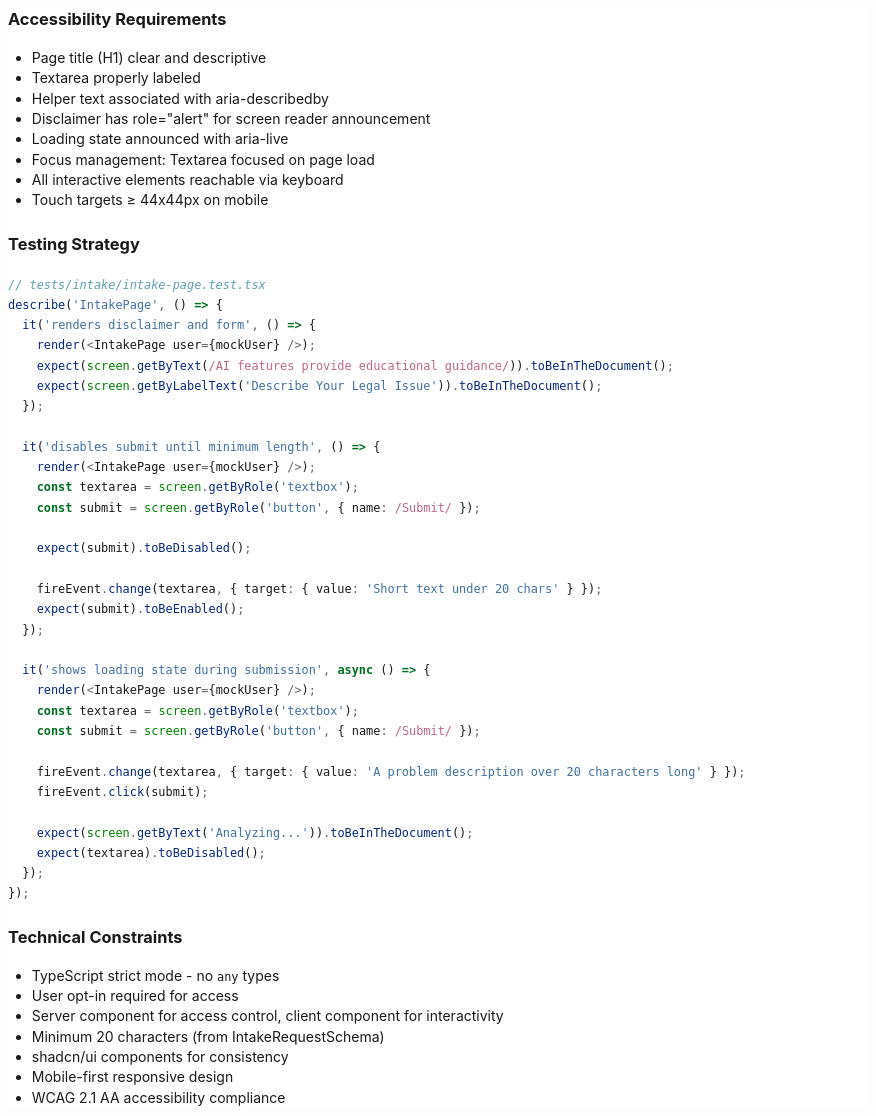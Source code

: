 ### **Accessibility Requirements**
- Page title (H1) clear and descriptive
- Textarea properly labeled
- Helper text associated with aria-describedby
- Disclaimer has role="alert" for screen reader announcement
- Loading state announced with aria-live
- Focus management: Textarea focused on page load
- All interactive elements reachable via keyboard
- Touch targets ≥ 44x44px on mobile

### **Testing Strategy**
```typescript
// tests/intake/intake-page.test.tsx
describe('IntakePage', () => {
  it('renders disclaimer and form', () => {
    render(<IntakePage user={mockUser} />);
    expect(screen.getByText(/AI features provide educational guidance/)).toBeInTheDocument();
    expect(screen.getByLabelText('Describe Your Legal Issue')).toBeInTheDocument();
  });

  it('disables submit until minimum length', () => {
    render(<IntakePage user={mockUser} />);
    const textarea = screen.getByRole('textbox');
    const submit = screen.getByRole('button', { name: /Submit/ });
    
    expect(submit).toBeDisabled();
    
    fireEvent.change(textarea, { target: { value: 'Short text under 20 chars' } });
    expect(submit).toBeEnabled();
  });

  it('shows loading state during submission', async () => {
    render(<IntakePage user={mockUser} />);
    const textarea = screen.getByRole('textbox');
    const submit = screen.getByRole('button', { name: /Submit/ });
    
    fireEvent.change(textarea, { target: { value: 'A problem description over 20 characters long' } });
    fireEvent.click(submit);
    
    expect(screen.getByText('Analyzing...')).toBeInTheDocument();
    expect(textarea).toBeDisabled();
  });
});
```

### **Technical Constraints**
- TypeScript strict mode - no `any` types
- User opt-in required for access
- Server component for access control, client component for interactivity
- Minimum 20 characters (from IntakeRequestSchema)
- shadcn/ui components for consistency
- Mobile-first responsive design
- WCAG 2.1 AA accessibility compliance
